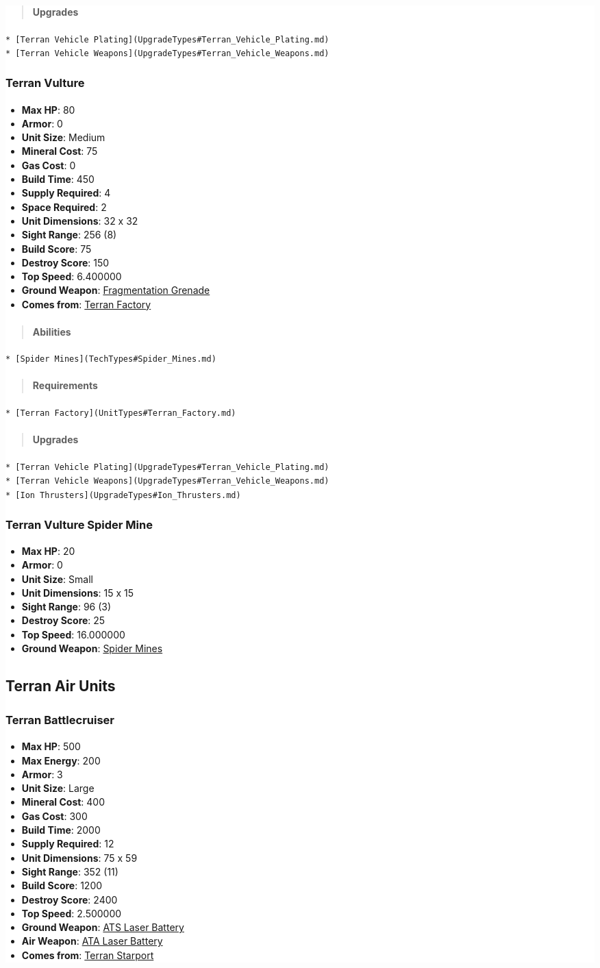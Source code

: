 > #### Upgrades ####
    * [Terran Vehicle Plating](UpgradeTypes#Terran_Vehicle_Plating.md)
    * [Terran Vehicle Weapons](UpgradeTypes#Terran_Vehicle_Weapons.md)


### Terran Vulture ###
  * **Max HP**: 80
  * **Armor**: 0
  * **Unit Size**: Medium
  * **Mineral Cost**: 75
  * **Gas Cost**: 0
  * **Build Time**: 450
  * **Supply Required**: 4
  * **Space Required**: 2
  * **Unit Dimensions**: 32 x 32
  * **Sight Range**: 256 (8)
  * **Build Score**: 75
  * **Destroy Score**: 150
  * **Top Speed**: 6.400000
  * **Ground Weapon**: [Fragmentation Grenade](WeaponTypes#Fragmentation_Grenade.md)
  * **Comes from**: [Terran Factory](UnitTypes#Terran_Factory.md)

> #### Abilities ####
    * [Spider Mines](TechTypes#Spider_Mines.md)

> #### Requirements ####
    * [Terran Factory](UnitTypes#Terran_Factory.md)

> #### Upgrades ####
    * [Terran Vehicle Plating](UpgradeTypes#Terran_Vehicle_Plating.md)
    * [Terran Vehicle Weapons](UpgradeTypes#Terran_Vehicle_Weapons.md)
    * [Ion Thrusters](UpgradeTypes#Ion_Thrusters.md)


### Terran Vulture Spider Mine ###
  * **Max HP**: 20
  * **Armor**: 0
  * **Unit Size**: Small
  * **Unit Dimensions**: 15 x 15
  * **Sight Range**: 96 (3)
  * **Destroy Score**: 25
  * **Top Speed**: 16.000000
  * **Ground Weapon**: [Spider Mines](WeaponTypes#Spider_Mines.md)



## Terran Air Units ##
### Terran Battlecruiser ###
  * **Max HP**: 500
  * **Max Energy**: 200
  * **Armor**: 3
  * **Unit Size**: Large
  * **Mineral Cost**: 400
  * **Gas Cost**: 300
  * **Build Time**: 2000
  * **Supply Required**: 12
  * **Unit Dimensions**: 75 x 59
  * **Sight Range**: 352 (11)
  * **Build Score**: 1200
  * **Destroy Score**: 2400
  * **Top Speed**: 2.500000
  * **Ground Weapon**: [ATS Laser Battery](WeaponTypes#ATS_Laser_Battery.md)
  * **Air Weapon**: [ATA Laser Battery](WeaponTypes#ATA_Laser_Battery.md)
  * **Comes from**: [Terran Starport](UnitTypes#Terran_Starport.md)
